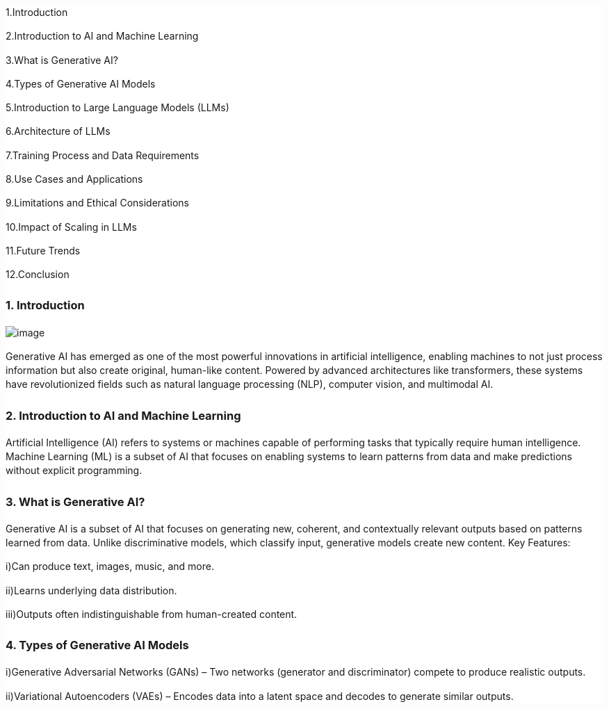 1.Introduction

2.Introduction to AI and Machine Learning

3.What is Generative AI?

4.Types of Generative AI Models

5.Introduction to Large Language Models (LLMs)

6.Architecture of LLMs

7.Training Process and Data Requirements

8.Use Cases and Applications

9.Limitations and Ethical Considerations

10.Impact of Scaling in LLMs

11.Future Trends

12.Conclusion

### 1. Introduction

<img width="969" height="1010" alt="image" src="https://github.com/user-attachments/assets/9eb4125d-cd7f-40f9-9c6c-569e9bab1a4d" />

Generative AI has emerged as one of the most powerful innovations in artificial intelligence, enabling machines to not just process information but also create original, human-like content. Powered by advanced architectures like transformers, these systems have revolutionized fields such as natural language processing (NLP), computer vision, and multimodal AI.

### 2. Introduction to AI and Machine Learning

Artificial Intelligence (AI) refers to systems or machines capable of performing tasks that typically require human intelligence. Machine Learning (ML) is a subset of AI that focuses on enabling systems to learn patterns from data and make predictions without explicit programming.

### 3. What is Generative AI?

Generative AI is a subset of AI that focuses on generating new, coherent, and contextually relevant outputs based on patterns learned from data. Unlike discriminative models, which classify input, generative models create new content.
Key Features:

i)Can produce text, images, music, and more.

ii)Learns underlying data distribution.

iii)Outputs often indistinguishable from human-created content.

### 4. Types of Generative AI Models

i)Generative Adversarial Networks (GANs) – Two networks (generator and discriminator) compete to produce realistic outputs.

ii)Variational Autoencoders (VAEs) – Encodes data into a latent space and decodes to generate similar outputs.
